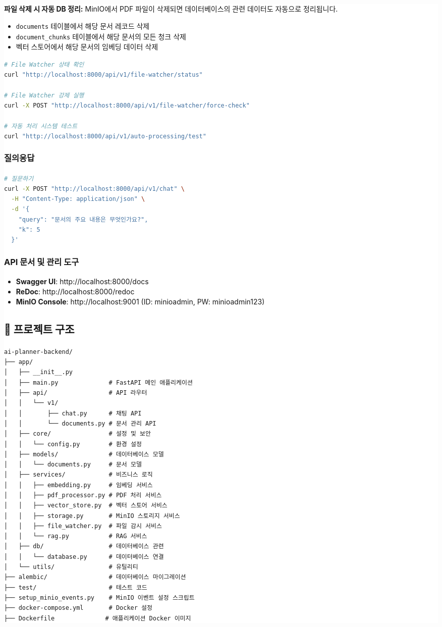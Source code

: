 **파일 삭제 시 자동 DB 정리:**
MinIO에서 PDF 파일이 삭제되면 데이터베이스의 관련 데이터도 자동으로 정리됩니다.

-   `documents` 테이블에서 해당 문서 레코드 삭제
-   `document_chunks` 테이블에서 해당 문서의 모든 청크 삭제
-   벡터 스토어에서 해당 문서의 임베딩 데이터 삭제

```bash
# File Watcher 상태 확인
curl "http://localhost:8000/api/v1/file-watcher/status"

# File Watcher 강제 실행
curl -X POST "http://localhost:8000/api/v1/file-watcher/force-check"

# 자동 처리 시스템 테스트
curl "http://localhost:8000/api/v1/auto-processing/test"
```

### 질의응답

```bash
# 질문하기
curl -X POST "http://localhost:8000/api/v1/chat" \
  -H "Content-Type: application/json" \
  -d '{
    "query": "문서의 주요 내용은 무엇인가요?",
    "k": 5
  }'
```

### API 문서 및 관리 도구

-   **Swagger UI**: http://localhost:8000/docs
-   **ReDoc**: http://localhost:8000/redoc
-   **MinIO Console**: http://localhost:9001 (ID: minioadmin, PW: minioadmin123)

## 📁 프로젝트 구조

```
ai-planner-backend/
├── app/
│   ├── __init__.py
│   ├── main.py              # FastAPI 메인 애플리케이션
│   ├── api/                 # API 라우터
│   │   └── v1/
│   │       ├── chat.py      # 채팅 API
│   │       └── documents.py # 문서 관리 API
│   ├── core/                # 설정 및 보안
│   │   └── config.py        # 환경 설정
│   ├── models/              # 데이터베이스 모델
│   │   └── documents.py     # 문서 모델
│   ├── services/            # 비즈니스 로직
│   │   ├── embedding.py     # 임베딩 서비스
│   │   ├── pdf_processor.py # PDF 처리 서비스
│   │   ├── vector_store.py  # 벡터 스토어 서비스
│   │   ├── storage.py       # MinIO 스토리지 서비스
│   │   ├── file_watcher.py  # 파일 감시 서비스
│   │   └── rag.py           # RAG 서비스
│   ├── db/                  # 데이터베이스 관련
│   │   └── database.py      # 데이터베이스 연결
│   └── utils/               # 유틸리티
├── alembic/                 # 데이터베이스 마이그레이션
├── test/                    # 테스트 코드
├── setup_minio_events.py    # MinIO 이벤트 설정 스크립트
├── docker-compose.yml       # Docker 설정
├── Dockerfile              # 애플리케이션 Docker 이미지
```